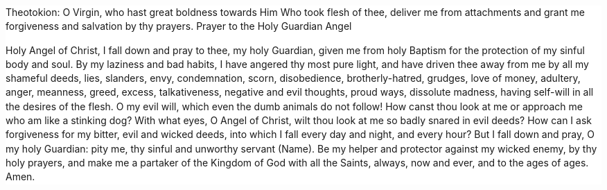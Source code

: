 Theotokion: O Virgin, who hast great boldness towards Him Who took flesh of thee, deliver me from attachments and grant me forgiveness and salvation by thy prayers. Prayer to the Holy Guardian Angel

Holy Angel of Christ, I fall down and pray to thee, my holy Guardian, given me from holy Baptism for the protection of my sinful body and soul. By my laziness and bad habits, I have angered thy most pure light, and have driven thee away from me by all my shameful deeds, lies, slanders, envy, condemnation, scorn, disobedience, brotherly-hatred, grudges, love of money, adultery, anger, meanness, greed, excess, talkativeness, negative and evil thoughts, proud ways, dissolute madness, having self-will in all the desires of the flesh. O my evil will, which even the dumb animals do not follow! How canst thou look at me or approach me who am like a stinking dog? With what eyes, O Angel of Christ, wilt thou look at me so badly snared in evil deeds? How can I ask forgiveness for my bitter, evil and wicked deeds, into which I fall every day and night, and every hour? But I fall down and pray, O my holy Guardian: pity me, thy sinful and unworthy servant (Name). Be my helper and protector against my wicked enemy, by thy holy prayers, and make me a partaker of the Kingdom of God with all the Saints, always, now and ever, and to the ages of ages. Amen.
